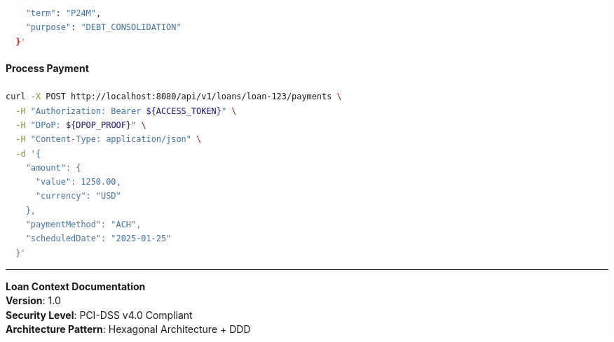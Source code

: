 ```bash
    "term": "P24M",
    "purpose": "DEBT_CONSOLIDATION"
  }'
```

#### Process Payment
```bash
curl -X POST http://localhost:8080/api/v1/loans/loan-123/payments \
  -H "Authorization: Bearer ${ACCESS_TOKEN}" \
  -H "DPoP: ${DPOP_PROOF}" \
  -H "Content-Type: application/json" \
  -d '{
    "amount": {
      "value": 1250.00,
      "currency": "USD"
    },
    "paymentMethod": "ACH",
    "scheduledDate": "2025-01-25"
  }'
```

---

**Loan Context Documentation**  
**Version**: 1.0  
**Security Level**: PCI-DSS v4.0 Compliant  
**Architecture Pattern**: Hexagonal Architecture + DDD